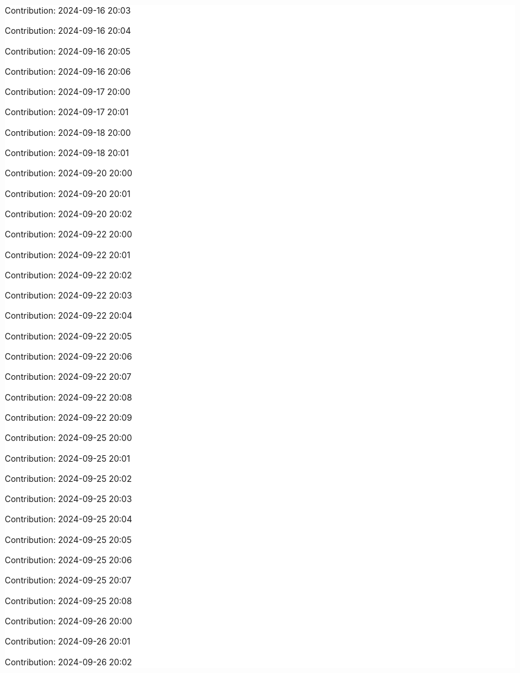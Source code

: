 Contribution: 2024-09-16 20:03

Contribution: 2024-09-16 20:04

Contribution: 2024-09-16 20:05

Contribution: 2024-09-16 20:06

Contribution: 2024-09-17 20:00

Contribution: 2024-09-17 20:01

Contribution: 2024-09-18 20:00

Contribution: 2024-09-18 20:01

Contribution: 2024-09-20 20:00

Contribution: 2024-09-20 20:01

Contribution: 2024-09-20 20:02

Contribution: 2024-09-22 20:00

Contribution: 2024-09-22 20:01

Contribution: 2024-09-22 20:02

Contribution: 2024-09-22 20:03

Contribution: 2024-09-22 20:04

Contribution: 2024-09-22 20:05

Contribution: 2024-09-22 20:06

Contribution: 2024-09-22 20:07

Contribution: 2024-09-22 20:08

Contribution: 2024-09-22 20:09

Contribution: 2024-09-25 20:00

Contribution: 2024-09-25 20:01

Contribution: 2024-09-25 20:02

Contribution: 2024-09-25 20:03

Contribution: 2024-09-25 20:04

Contribution: 2024-09-25 20:05

Contribution: 2024-09-25 20:06

Contribution: 2024-09-25 20:07

Contribution: 2024-09-25 20:08

Contribution: 2024-09-26 20:00

Contribution: 2024-09-26 20:01

Contribution: 2024-09-26 20:02
